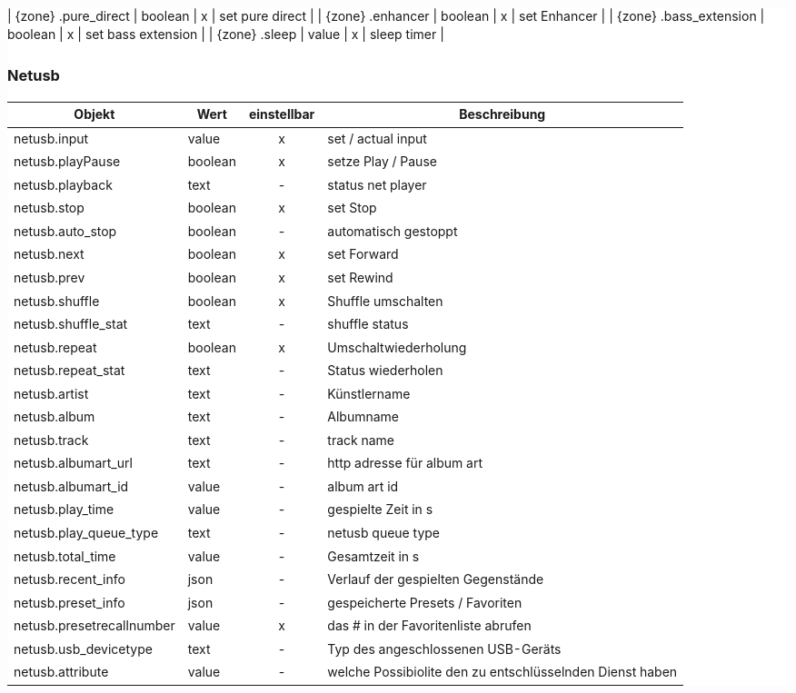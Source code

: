 | {zone} .pure_direct | boolean | x | set pure direct |
| {zone} .enhancer | boolean | x | set Enhancer |
| {zone} .bass_extension | boolean | x | set bass extension |
| {zone} .sleep | value | x | sleep timer |

### Netusb
| Objekt | Wert | einstellbar | Beschreibung |
|--------|-------|:-:|--------|
| netusb.input | value | x | set / actual input |
| netusb.playPause | boolean | x | setze Play / Pause |
| netusb.playback | text | - | status net player |
| netusb.stop | boolean | x | set Stop |
| netusb.auto_stop | boolean | - | automatisch gestoppt |
| netusb.next | boolean | x | set Forward |
| netusb.prev | boolean | x | set Rewind |
| netusb.shuffle | boolean | x | Shuffle umschalten |
| netusb.shuffle_stat | text | - | shuffle status |
| netusb.repeat | boolean | x | Umschaltwiederholung |
| netusb.repeat_stat | text | - | Status wiederholen |
| netusb.artist | text | - | Künstlername |
| netusb.album | text | - | Albumname |
| netusb.track | text | - | track name |
| netusb.albumart_url | text | - | http adresse für album art |
| netusb.albumart_id | value | - | album art id |
| netusb.play_time | value | - | gespielte Zeit in s |
| netusb.play_queue_type | text | - | netusb queue type |
| netusb.total_time | value | - | Gesamtzeit in s |
| netusb.recent_info | json | - | Verlauf der gespielten Gegenstände |
| netusb.preset_info | json | - | gespeicherte Presets / Favoriten |
| netusb.presetrecallnumber | value | x | das # in der Favoritenliste abrufen |
| netusb.usb_devicetype | text | - | Typ des angeschlossenen USB-Geräts |
| netusb.attribute | value | - | welche Possibiolite den zu entschlüsselnden Dienst haben |
